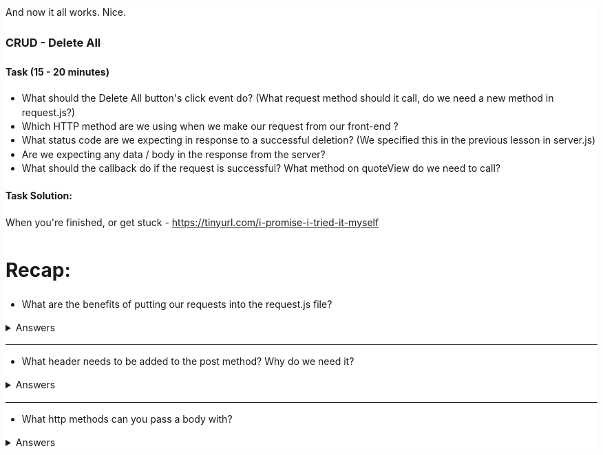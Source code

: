 And now it all works. Nice.

### CRUD - Delete All

#### Task (15 - 20 minutes)

* What should the Delete All button's click event do? (What request method should it call, do we need a new method in request.js?)
* Which HTTP method are we using when we make our request from our front-end ?
* What status code are we expecting in response to a successful deletion? (We specified this in the previous lesson in server.js)
* Are we expecting any data / body in the response from the server?
* What should the callback do if the request is successful? What method on quoteView do we need to call?

#### Task Solution:

When you're finished, or get stuck - https://tinyurl.com/i-promise-i-tried-it-myself

# Recap:

* What are the benefits of putting our requests into the request.js file?

<details><summary>Answers</summary></details>

---

* What header needs to be added to the post method? Why do we need it?

<details><summary>Answers</summary></details>

---

* What http methods can you pass a body with?

<details><summary>Answers</summary></details>

